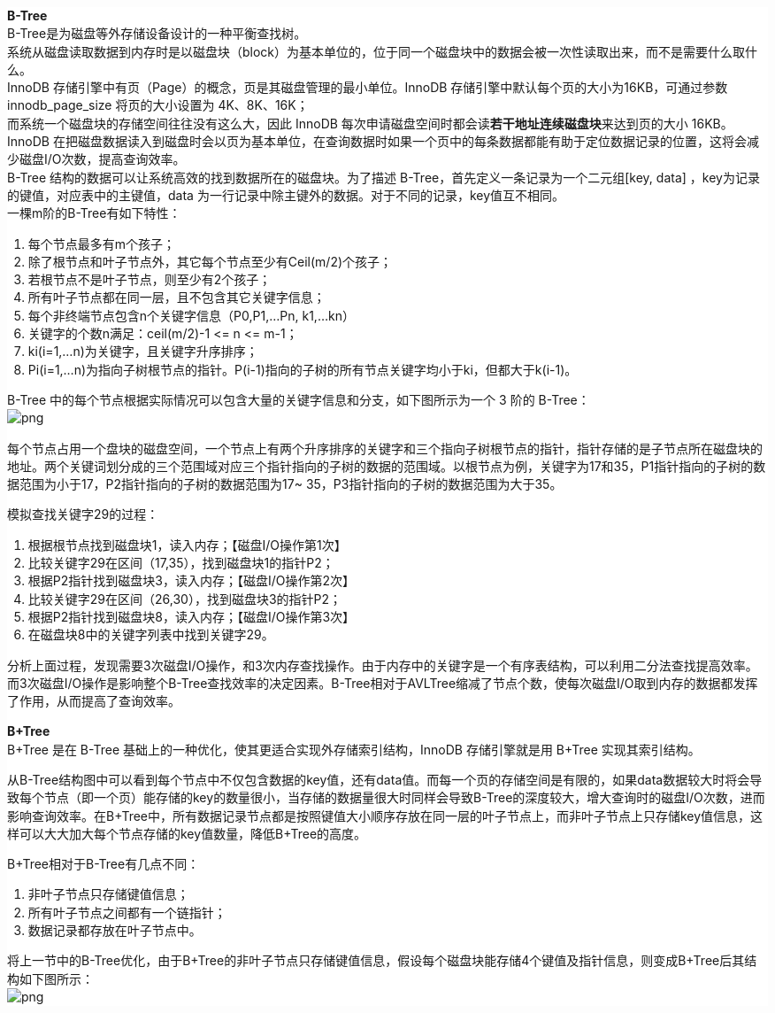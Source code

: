 **B-Tree**  
B-Tree是为磁盘等外存储设备设计的一种平衡查找树。  
系统从磁盘读取数据到内存时是以磁盘块（block）为基本单位的，位于同一个磁盘块中的数据会被一次性读取出来，而不是需要什么取什么。  
InnoDB 存储引擎中有页（Page）的概念，页是其磁盘管理的最小单位。InnoDB 存储引擎中默认每个页的大小为16KB，可通过参数 innodb_page_size 将页的大小设置为 4K、8K、16K；  
而系统一个磁盘块的存储空间往往没有这么大，因此 InnoDB 每次申请磁盘空间时都会读**若干地址连续磁盘块**来达到页的大小 16KB。InnoDB
在把磁盘数据读入到磁盘时会以页为基本单位，在查询数据时如果一个页中的每条数据都能有助于定位数据记录的位置，这将会减少磁盘I/O次数，提高查询效率。  
B-Tree 结构的数据可以让系统高效的找到数据所在的磁盘块。为了描述 B-Tree，首先定义一条记录为一个二元组[key, data] ，key为记录的键值，对应表中的主键值，data
为一行记录中除主键外的数据。对于不同的记录，key值互不相同。  
一棵m阶的B-Tree有如下特性：

1. 每个节点最多有m个孩子；
2. 除了根节点和叶子节点外，其它每个节点至少有Ceil(m/2)个孩子；
3. 若根节点不是叶子节点，则至少有2个孩子；
4. 所有叶子节点都在同一层，且不包含其它关键字信息；
5. 每个非终端节点包含n个关键字信息（P0,P1,…Pn, k1,…kn）
6. 关键字的个数n满足：ceil(m/2)-1 <= n <= m-1；
7. ki(i=1,…n)为关键字，且关键字升序排序；
8. Pi(i=1,…n)为指向子树根节点的指针。P(i-1)指向的子树的所有节点关键字均小于ki，但都大于k(i-1)。

B-Tree 中的每个节点根据实际情况可以包含大量的关键字信息和分支，如下图所示为一个 3 阶的 B-Tree：  
![png](images/3阶B-Tree.png)

每个节点占用一个盘块的磁盘空间，一个节点上有两个升序排序的关键字和三个指向子树根节点的指针，指针存储的是子节点所在磁盘块的地址。两个关键词划分成的三个范围域对应三个指针指向的子树的数据的范围域。以根节点为例，关键字为17和35，P1指针指向的子树的数据范围为小于17，P2指针指向的子树的数据范围为17~
35，P3指针指向的子树的数据范围为大于35。

模拟查找关键字29的过程：

1. 根据根节点找到磁盘块1，读入内存；【磁盘I/O操作第1次】
2. 比较关键字29在区间（17,35），找到磁盘块1的指针P2；
3. 根据P2指针找到磁盘块3，读入内存；【磁盘I/O操作第2次】
4. 比较关键字29在区间（26,30），找到磁盘块3的指针P2；
5. 根据P2指针找到磁盘块8，读入内存；【磁盘I/O操作第3次】
6. 在磁盘块8中的关键字列表中找到关键字29。

分析上面过程，发现需要3次磁盘I/O操作，和3次内存查找操作。由于内存中的关键字是一个有序表结构，可以利用二分法查找提高效率。而3次磁盘I/O操作是影响整个B-Tree查找效率的决定因素。B-Tree相对于AVLTree缩减了节点个数，使每次磁盘I/O取到内存的数据都发挥了作用，从而提高了查询效率。

**B+Tree**  
B+Tree 是在 B-Tree 基础上的一种优化，使其更适合实现外存储索引结构，InnoDB 存储引擎就是用 B+Tree 实现其索引结构。

从B-Tree结构图中可以看到每个节点中不仅包含数据的key值，还有data值。而每一个页的存储空间是有限的，如果data数据较大时将会导致每个节点（即一个页）能存储的key的数量很小，当存储的数据量很大时同样会导致B-Tree的深度较大，增大查询时的磁盘I/O次数，进而影响查询效率。在B+Tree中，所有数据记录节点都是按照键值大小顺序存放在同一层的叶子节点上，而非叶子节点上只存储key值信息，这样可以大大加大每个节点存储的key值数量，降低B+Tree的高度。

B+Tree相对于B-Tree有几点不同：

1. 非叶子节点只存储键值信息；
2. 所有叶子节点之间都有一个链指针；
3. 数据记录都存放在叶子节点中。

将上一节中的B-Tree优化，由于B+Tree的非叶子节点只存储键值信息，假设每个磁盘块能存储4个键值及指针信息，则变成B+Tree后其结构如下图所示：  
![png](images/3阶B+Tree.png)
